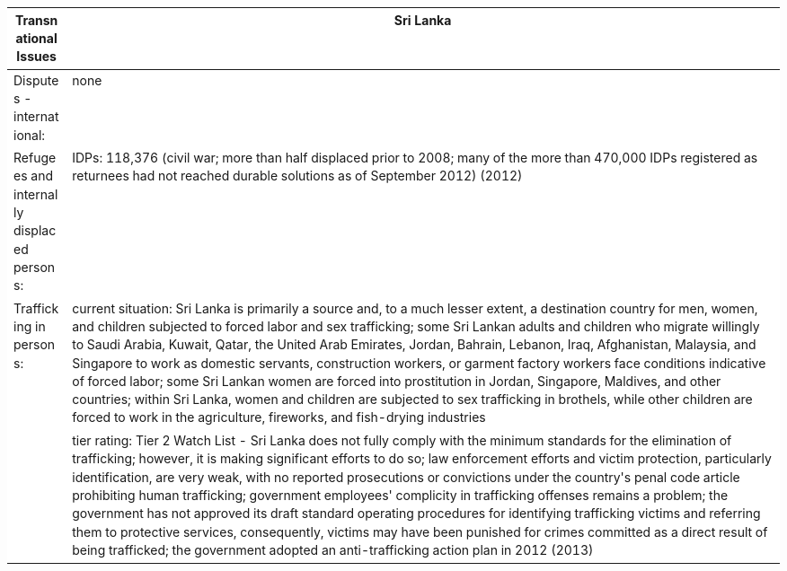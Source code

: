 | Transnational Issues | Sri Lanka |
| --- | --- |
| Disputes - international: | none |
| Refugees and internally displaced persons: | IDPs: 118,376 (civil war; more than half displaced prior to 2008; many of the more than 470,000 IDPs registered as returnees had not reached durable solutions as of September 2012) (2012) |
| Trafficking in persons: | current situation: Sri Lanka is primarily a source and, to a much lesser extent, a destination country for men, women, and children subjected to forced labor and sex trafficking; some Sri Lankan adults and children who migrate willingly to Saudi Arabia, Kuwait, Qatar, the United Arab Emirates, Jordan, Bahrain, Lebanon, Iraq, Afghanistan, Malaysia, and Singapore to work as domestic servants, construction workers, or garment factory workers face conditions indicative of forced labor; some Sri Lankan women are forced into prostitution in Jordan, Singapore, Maldives, and other countries; within Sri Lanka, women and children are subjected to sex trafficking in brothels, while other children are forced to work in the agriculture, fireworks, and fish-drying industries |
| | tier rating: Tier 2 Watch List - Sri Lanka does not fully comply with the minimum standards for the elimination of trafficking; however, it is making significant efforts to do so; law enforcement efforts and victim protection, particularly identification, are very weak, with no reported prosecutions or convictions under the country's penal code article prohibiting human trafficking; government employees' complicity in trafficking offenses remains a problem; the government has not approved its draft standard operating procedures for identifying trafficking victims and referring them to protective services, consequently, victims may have been punished for crimes committed as a direct result of being trafficked; the government adopted an anti-trafficking action plan in 2012 (2013) |

